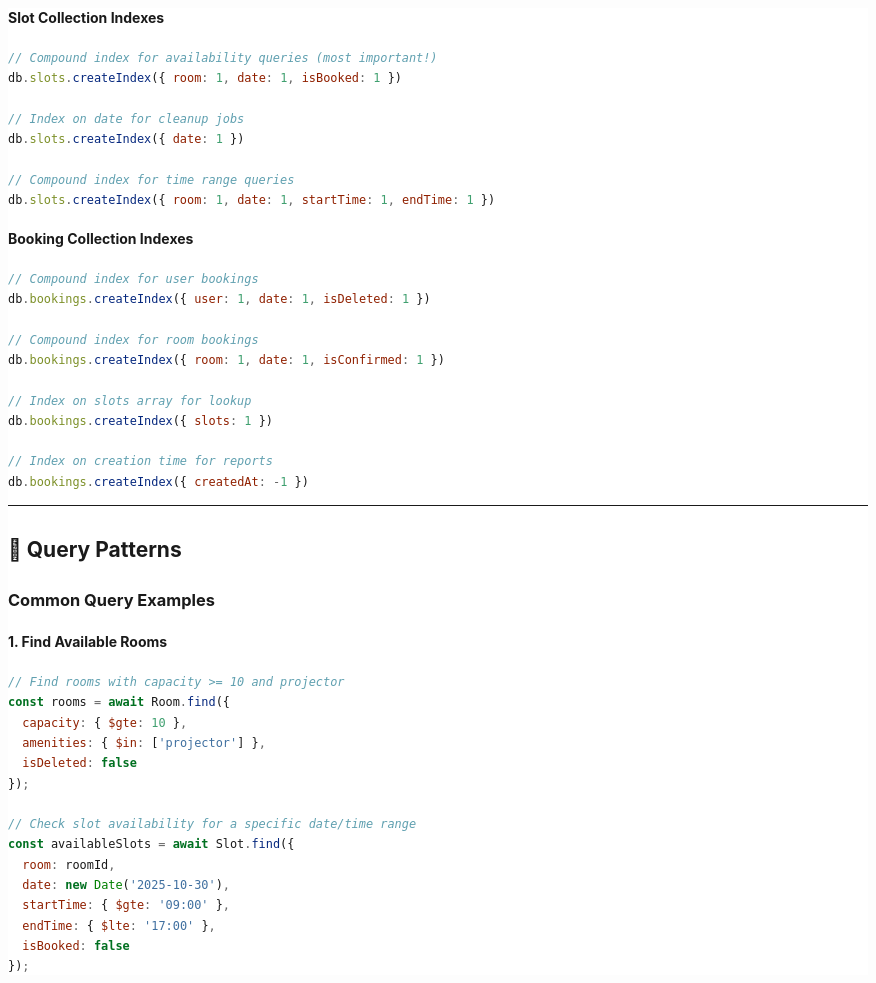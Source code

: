 #### Slot Collection Indexes

```javascript
// Compound index for availability queries (most important!)
db.slots.createIndex({ room: 1, date: 1, isBooked: 1 })

// Index on date for cleanup jobs
db.slots.createIndex({ date: 1 })

// Compound index for time range queries
db.slots.createIndex({ room: 1, date: 1, startTime: 1, endTime: 1 })
```

#### Booking Collection Indexes

```javascript
// Compound index for user bookings
db.bookings.createIndex({ user: 1, date: 1, isDeleted: 1 })

// Compound index for room bookings
db.bookings.createIndex({ room: 1, date: 1, isConfirmed: 1 })

// Index on slots array for lookup
db.bookings.createIndex({ slots: 1 })

// Index on creation time for reports
db.bookings.createIndex({ createdAt: -1 })
```

---

## 🔎 Query Patterns

### Common Query Examples

#### 1. Find Available Rooms

```javascript
// Find rooms with capacity >= 10 and projector
const rooms = await Room.find({
  capacity: { $gte: 10 },
  amenities: { $in: ['projector'] },
  isDeleted: false
});

// Check slot availability for a specific date/time range
const availableSlots = await Slot.find({
  room: roomId,
  date: new Date('2025-10-30'),
  startTime: { $gte: '09:00' },
  endTime: { $lte: '17:00' },
  isBooked: false
});
```

